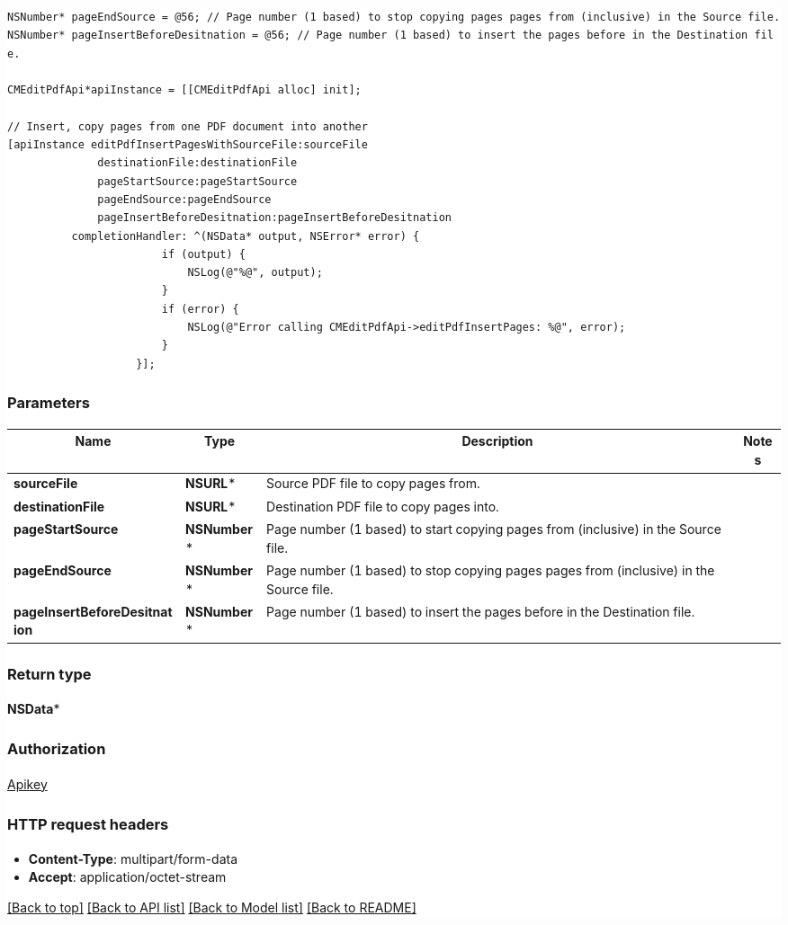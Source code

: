 ```objc
NSNumber* pageEndSource = @56; // Page number (1 based) to stop copying pages pages from (inclusive) in the Source file.
NSNumber* pageInsertBeforeDesitnation = @56; // Page number (1 based) to insert the pages before in the Destination file.

CMEditPdfApi*apiInstance = [[CMEditPdfApi alloc] init];

// Insert, copy pages from one PDF document into another
[apiInstance editPdfInsertPagesWithSourceFile:sourceFile
              destinationFile:destinationFile
              pageStartSource:pageStartSource
              pageEndSource:pageEndSource
              pageInsertBeforeDesitnation:pageInsertBeforeDesitnation
          completionHandler: ^(NSData* output, NSError* error) {
                        if (output) {
                            NSLog(@"%@", output);
                        }
                        if (error) {
                            NSLog(@"Error calling CMEditPdfApi->editPdfInsertPages: %@", error);
                        }
                    }];
```

### Parameters

Name | Type | Description  | Notes
------------- | ------------- | ------------- | -------------
 **sourceFile** | **NSURL***| Source PDF file to copy pages from. | 
 **destinationFile** | **NSURL***| Destination PDF file to copy pages into. | 
 **pageStartSource** | **NSNumber***| Page number (1 based) to start copying pages from (inclusive) in the Source file. | 
 **pageEndSource** | **NSNumber***| Page number (1 based) to stop copying pages pages from (inclusive) in the Source file. | 
 **pageInsertBeforeDesitnation** | **NSNumber***| Page number (1 based) to insert the pages before in the Destination file. | 

### Return type

**NSData***

### Authorization

[Apikey](../README.md#Apikey)

### HTTP request headers

 - **Content-Type**: multipart/form-data
 - **Accept**: application/octet-stream

[[Back to top]](#) [[Back to API list]](../README.md#documentation-for-api-endpoints) [[Back to Model list]](../README.md#documentation-for-models) [[Back to README]](../README.md)

